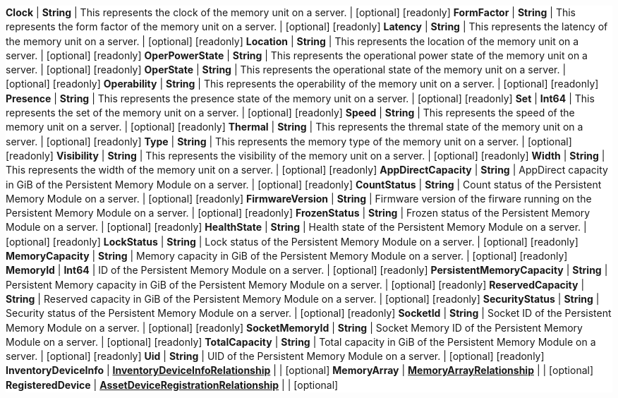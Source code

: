 **Clock** | **String** | This represents the clock of the memory unit on a server. | [optional] [readonly] 
**FormFactor** | **String** | This represents the form factor of the memory unit on a server. | [optional] [readonly] 
**Latency** | **String** | This represents the latency of the memory unit on a server. | [optional] [readonly] 
**Location** | **String** | This represents the location of the memory unit on a server. | [optional] [readonly] 
**OperPowerState** | **String** | This represents the operational power state of the memory unit on a server. | [optional] [readonly] 
**OperState** | **String** | This represents the operational state of the memory unit on a server. | [optional] [readonly] 
**Operability** | **String** | This represents the operability of the memory unit on a server. | [optional] [readonly] 
**Presence** | **String** | This represents the presence state of the memory unit on a server. | [optional] [readonly] 
**Set** | **Int64** | This represents the set of the memory unit on a server. | [optional] [readonly] 
**Speed** | **String** | This represents the speed of the memory unit on a server. | [optional] [readonly] 
**Thermal** | **String** | This represents the thremal state of the memory unit on a server. | [optional] [readonly] 
**Type** | **String** | This represents the memory type of the memory unit on a server. | [optional] [readonly] 
**Visibility** | **String** | This represents the visibility of the memory unit on a server. | [optional] [readonly] 
**Width** | **String** | This represents the width of the memory unit on a server. | [optional] [readonly] 
**AppDirectCapacity** | **String** | AppDirect capacity in GiB of the Persistent Memory Module on a server. | [optional] [readonly] 
**CountStatus** | **String** | Count status of the Persistent Memory Module on a server. | [optional] [readonly] 
**FirmwareVersion** | **String** | Firmware version of the firware running on the Persistent Memory Module on a server. | [optional] [readonly] 
**FrozenStatus** | **String** | Frozen status of the Persistent Memory Module on a server. | [optional] [readonly] 
**HealthState** | **String** | Health state of the Persistent Memory Module on a server. | [optional] [readonly] 
**LockStatus** | **String** | Lock status of the Persistent Memory Module on a server. | [optional] [readonly] 
**MemoryCapacity** | **String** | Memory capacity in GiB of the Persistent Memory Module on a server. | [optional] [readonly] 
**MemoryId** | **Int64** | ID of the Persistent Memory Module on a server. | [optional] [readonly] 
**PersistentMemoryCapacity** | **String** | Persistent Memory capacity in GiB of the Persistent Memory Module on a server. | [optional] [readonly] 
**ReservedCapacity** | **String** | Reserved capacity in GiB of the Persistent Memory Module on a server. | [optional] [readonly] 
**SecurityStatus** | **String** | Security status of the Persistent Memory Module on a server. | [optional] [readonly] 
**SocketId** | **String** | Socket ID of the Persistent Memory Module on a server. | [optional] [readonly] 
**SocketMemoryId** | **String** | Socket Memory ID of the Persistent Memory Module on a server. | [optional] [readonly] 
**TotalCapacity** | **String** | Total capacity in GiB of the Persistent Memory Module on a server. | [optional] [readonly] 
**Uid** | **String** | UID of the Persistent Memory Module on a server. | [optional] [readonly] 
**InventoryDeviceInfo** | [**InventoryDeviceInfoRelationship**](InventoryDeviceInfoRelationship.md) |  | [optional] 
**MemoryArray** | [**MemoryArrayRelationship**](MemoryArrayRelationship.md) |  | [optional] 
**RegisteredDevice** | [**AssetDeviceRegistrationRelationship**](AssetDeviceRegistrationRelationship.md) |  | [optional] 
